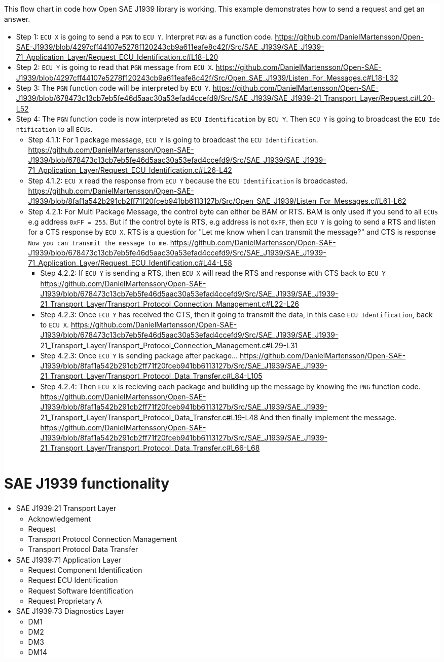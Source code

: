 This flow chart in code how Open SAE J1939 library is working. This example demonstrates how to send a request and get an answer.

- Step 1: `ECU X` is going to send a `PGN` to `ECU Y`. Interpret `PGN` as a function code.
  https://github.com/DanielMartensson/Open-SAE-J1939/blob/4297cff44107e5278f120243cb9a611eafe8c42f/Src/SAE_J1939/SAE_J1939-71_Application_Layer/Request_ECU_Identification.c#L18-L20
- Step 2: `ECU Y` is going to read that `PGN` message from `ECU X`.
  https://github.com/DanielMartensson/Open-SAE-J1939/blob/4297cff44107e5278f120243cb9a611eafe8c42f/Src/Open_SAE_J1939/Listen_For_Messages.c#L18-L32
- Step 3: The `PGN` function code will be interpreted by `ECU Y`.
  https://github.com/DanielMartensson/Open-SAE-J1939/blob/678473c13cb7eb5fe46d5aac30a53efad4ccefd9/Src/SAE_J1939/SAE_J1939-21_Transport_Layer/Request.c#L20-L52
- Step 4: The `PGN` function code is now interpreted as `ECU Identification` by `ECU Y`. Then `ECU Y` is going to broadcast the `ECU Identification` to all `ECUs`.
  - Step 4.1.1: For 1 package message, `ECU Y` is going to broadcast the `ECU Identification`. 
    https://github.com/DanielMartensson/Open-SAE-J1939/blob/678473c13cb7eb5fe46d5aac30a53efad4ccefd9/Src/SAE_J1939/SAE_J1939-71_Application_Layer/Request_ECU_Identification.c#L26-L42
  - Step 4.1.2: `ECU X` read the response from `ECU Y` because the `ECU Identification` is broadcasted.
    https://github.com/DanielMartensson/Open-SAE-J1939/blob/8faf1a542b291cb2ff71f20fceb941bb6113127b/Src/Open_SAE_J1939/Listen_For_Messages.c#L61-L62
  - Step 4.2.1: For Multi Package Message, the control byte can either be BAM or RTS. BAM is only used if you send to all `ECUs` e.g address `0xFF = 255`. But if the control byte is RTS, e.g address is not `0xFF`, then `ECU Y` is going to send a RTS and listen for a CTS response by `ECU X`. RTS is a question for "Let me know when I can transmit the message?" and CTS is response `Now you can transmit the message to me`. 
    https://github.com/DanielMartensson/Open-SAE-J1939/blob/678473c13cb7eb5fe46d5aac30a53efad4ccefd9/Src/SAE_J1939/SAE_J1939-71_Application_Layer/Request_ECU_Identification.c#L44-L58
    - Step 4.2.2: If `ECU Y` is sending a RTS, then `ECU X` will read the RTS and response with CTS back to `ECU Y`
      https://github.com/DanielMartensson/Open-SAE-J1939/blob/678473c13cb7eb5fe46d5aac30a53efad4ccefd9/Src/SAE_J1939/SAE_J1939-21_Transport_Layer/Transport_Protocol_Connection_Management.c#L22-L26
    - Step 4.2.3: Once `ECU Y` has received the CTS, then it going to transmit the data, in this case `ECU Identification`, back to `ECU X`.
      https://github.com/DanielMartensson/Open-SAE-J1939/blob/678473c13cb7eb5fe46d5aac30a53efad4ccefd9/Src/SAE_J1939/SAE_J1939-21_Transport_Layer/Transport_Protocol_Connection_Management.c#L29-L31
    - Step 4.2.3: Once `ECU Y` is sending package after package...
      https://github.com/DanielMartensson/Open-SAE-J1939/blob/8faf1a542b291cb2ff71f20fceb941bb6113127b/Src/SAE_J1939/SAE_J1939-21_Transport_Layer/Transport_Protocol_Data_Transfer.c#L84-L105
    - Step 4.2.4: Then `ECU X` is recieving each package and building up the message by knowing the `PNG` function code.
      https://github.com/DanielMartensson/Open-SAE-J1939/blob/8faf1a542b291cb2ff71f20fceb941bb6113127b/Src/SAE_J1939/SAE_J1939-21_Transport_Layer/Transport_Protocol_Data_Transfer.c#L19-L48
      And then finally implement the message.
      https://github.com/DanielMartensson/Open-SAE-J1939/blob/8faf1a542b291cb2ff71f20fceb941bb6113127b/Src/SAE_J1939/SAE_J1939-21_Transport_Layer/Transport_Protocol_Data_Transfer.c#L66-L68

# SAE J1939 functionality
 - SAE J1939:21 Transport Layer
 	- Acknowledgement
 	- Request
 	- Transport Protocol Connection Management
 	- Transport Protocol Data Transfer
 - SAE J1939:71 Application Layer
 	- Request Component Identification
 	- Request ECU Identification
 	- Request Software Identification
	- Request Proprietary A
 - SAE J1939:73 Diagnostics Layer
 	- DM1
 	- DM2
 	- DM3
 	- DM14